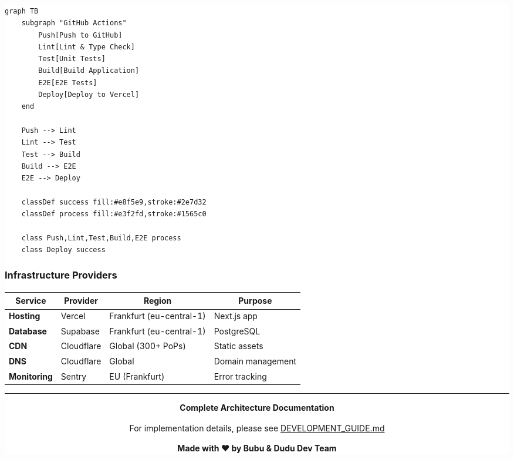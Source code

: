 ```mermaid
graph TB
    subgraph "GitHub Actions"
        Push[Push to GitHub]
        Lint[Lint & Type Check]
        Test[Unit Tests]
        Build[Build Application]
        E2E[E2E Tests]
        Deploy[Deploy to Vercel]
    end

    Push --> Lint
    Lint --> Test
    Test --> Build
    Build --> E2E
    E2E --> Deploy

    classDef success fill:#e8f5e9,stroke:#2e7d32
    classDef process fill:#e3f2fd,stroke:#1565c0

    class Push,Lint,Test,Build,E2E process
    class Deploy success
```

### Infrastructure Providers

| Service        | Provider   | Region                   | Purpose           |
| -------------- | ---------- | ------------------------ | ----------------- |
| **Hosting**    | Vercel     | Frankfurt (eu-central-1) | Next.js app       |
| **Database**   | Supabase   | Frankfurt (eu-central-1) | PostgreSQL        |
| **CDN**        | Cloudflare | Global (300+ PoPs)       | Static assets     |
| **DNS**        | Cloudflare | Global                   | Domain management |
| **Monitoring** | Sentry     | EU (Frankfurt)           | Error tracking    |

---

<div align="center">

**Complete Architecture Documentation**

For implementation details, please see [DEVELOPMENT_GUIDE.md](DEVELOPMENT_GUIDE.md)

**Made with ❤️ by Bubu & Dudu Dev Team**

</div>

